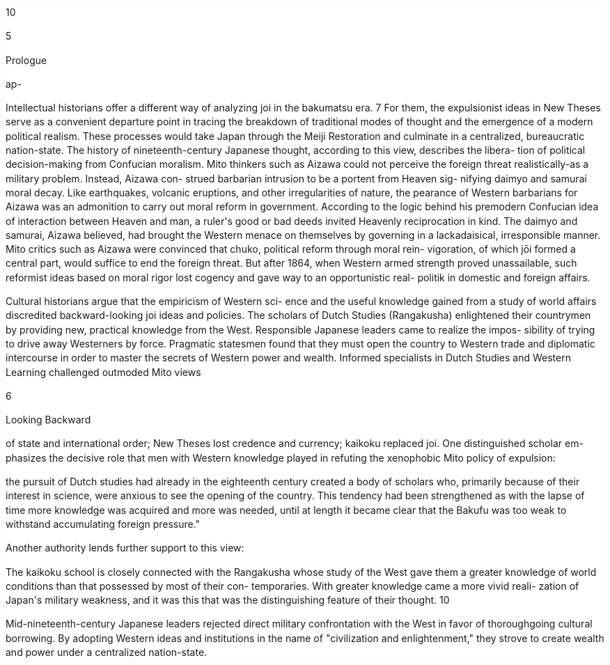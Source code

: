 10 

5 

Prologue 

ap- 

Intellectual historians offer a different way of analyzing joi in the bakumatsu era. 7 For them, the expulsionist ideas in New Theses serve as a convenient departure point in tracing the breakdown of traditional modes of thought and the emergence of a modern political realism. These processes would take Japan through the Meiji Restoration and culminate in a centralized, bureaucratic nation-state. The history of nineteenth-century Japanese thought, according to this view, describes the libera- tion of political decision-making from Confucian moralism. Mito thinkers such as Aizawa could not perceive the foreign threat realistically-as a military problem. Instead, Aizawa con- strued barbarian intrusion to be a portent from Heaven sig- nifying daimyo and samurai moral decay. Like earthquakes, volcanic eruptions, and other irregularities of nature, the pearance of Western barbarians for Aizawa was an admonition to carry out moral reform in government. According to the logic behind his premodern Confucian idea of interaction between Heaven and man, a ruler's good or bad deeds invited Heavenly reciprocation in kind. The daimyo and samurai, Aizawa believed, had brought the Western menace on themselves by governing in a lackadaisical, irresponsible manner. Mito critics such as Aizawa were convinced that chuko, political reform through moral rein- vigoration, of which jōi formed a central part, would suffice to end the foreign threat. But after 1864, when Western armed strength proved unassailable, such reformist ideas based on moral rigor lost cogency and gave way to an opportunistic real- politik in domestic and foreign affairs. 

Cultural historians argue that the empiricism of Western sci- ence and the useful knowledge gained from a study of world affairs discredited backward-looking joi ideas and policies. The scholars of Dutch Studies (Rangakusha) enlightened their countrymen by providing new, practical knowledge from the West. Responsible Japanese leaders came to realize the impos- sibility of trying to drive away Westerners by force. Pragmatic statesmen found that they must open the country to Western trade and diplomatic intercourse in order to master the secrets of Western power and wealth. Informed specialists in Dutch Studies and Western Learning challenged outmoded Mito views 

6 

Looking Backward 

of state and international order; New Theses lost credence and currency; kaikoku replaced joi. One distinguished scholar em- phasizes the decisive role that men with Western knowledge played in refuting the xenophobic Mito policy of expulsion: 

the pursuit of Dutch studies had already in the eighteenth century created a body of scholars who, primarily because of their interest in science, were anxious to see the opening of the country. This tendency had been strengthened as with the lapse of time more knowledge was acquired and more was needed, until at length it became clear that the Bakufu was too weak to withstand accumulating foreign pressure." 

Another authority lends further support to this view: 

The kaikoku school is closely connected with the Rangakusha whose study of the West gave them a greater knowledge of world conditions than that possessed by most of their con- temporaries. With greater knowledge came a more vivid reali- zation of Japan's military weakness, and it was this that was the distinguishing feature of their thought. 10 

Mid-nineteenth-century Japanese leaders rejected direct military confrontation with the West in favor of thoroughgoing cultural borrowing. By adopting Western ideas and institutions in the name of "civilization and enlightenment," they strove to create wealth and power under a centralized nation-state. 
